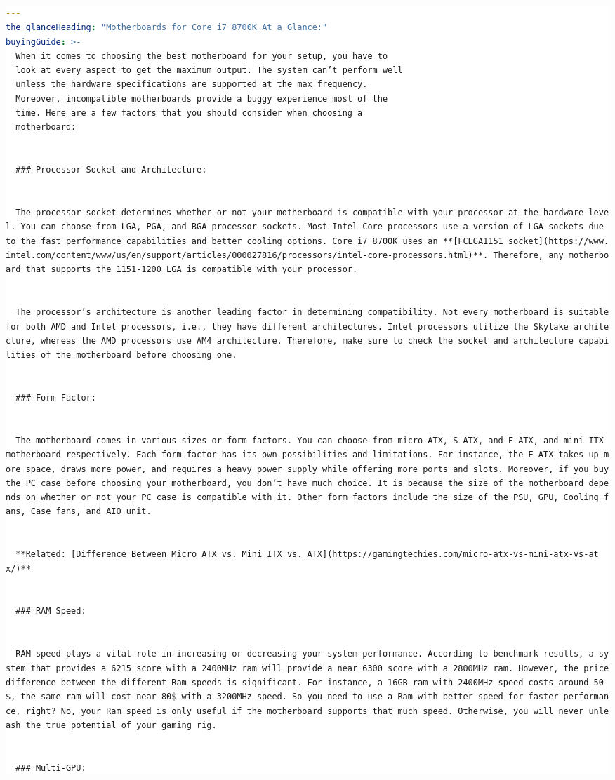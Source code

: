 ```yaml
---
the_glanceHeading: "Motherboards for Core i7 8700K At a Glance:"
buyingGuide: >-
  When it comes to choosing the best motherboard for your setup, you have to
  look at every aspect to get the maximum output. The system can’t perform well
  unless the hardware specifications are supported at the max frequency.
  Moreover, incompatible motherboards provide a buggy experience most of the
  time. Here are a few factors that you should consider when choosing a
  motherboard:


  ### Processor Socket and Architecture:


  The processor socket determines whether or not your motherboard is compatible with your processor at the hardware level. You can choose from LGA, PGA, and BGA processor sockets. Most Intel Core processors use a version of LGA sockets due to the fast performance capabilities and better cooling options. Core i7 8700K uses an **[FCLGA1151 socket](https://www.intel.com/content/www/us/en/support/articles/000027816/processors/intel-core-processors.html)**. Therefore, any motherboard that supports the 1151-1200 LGA is compatible with your processor.


  The processor’s architecture is another leading factor in determining compatibility. Not every motherboard is suitable for both AMD and Intel processors, i.e., they have different architectures. Intel processors utilize the Skylake architecture, whereas the AMD processors use AM4 architecture. Therefore, make sure to check the socket and architecture capabilities of the motherboard before choosing one.


  ### Form Factor:


  The motherboard comes in various sizes or form factors. You can choose from micro-ATX, S-ATX, and E-ATX, and mini ITX motherboard respectively. Each form factor has its own possibilities and limitations. For instance, the E-ATX takes up more space, draws more power, and requires a heavy power supply while offering more ports and slots. Moreover, if you buy the PC case before choosing your motherboard, you don’t have much choice. It is because the size of the motherboard depends on whether or not your PC case is compatible with it. Other form factors include the size of the PSU, GPU, Cooling fans, Case fans, and AIO unit.


  **Related: [Difference Between Micro ATX vs. Mini ITX vs. ATX](https://gamingtechies.com/micro-atx-vs-mini-atx-vs-atx/)**


  ### RAM Speed:


  RAM speed plays a vital role in increasing or decreasing your system performance. According to benchmark results, a system that provides a 6215 score with a 2400MHz ram will provide a near 6300 score with a 2800MHz ram. However, the price difference between the different Ram speeds is significant. For instance, a 16GB ram with 2400MHz speed costs around 50$, the same ram will cost near 80$ with a 3200MHz speed. So you need to use a Ram with better speed for faster performance, right? No, your Ram speed is only useful if the motherboard supports that much speed. Otherwise, you will never unleash the true potential of your gaming rig.


  ### Multi-GPU:


```
